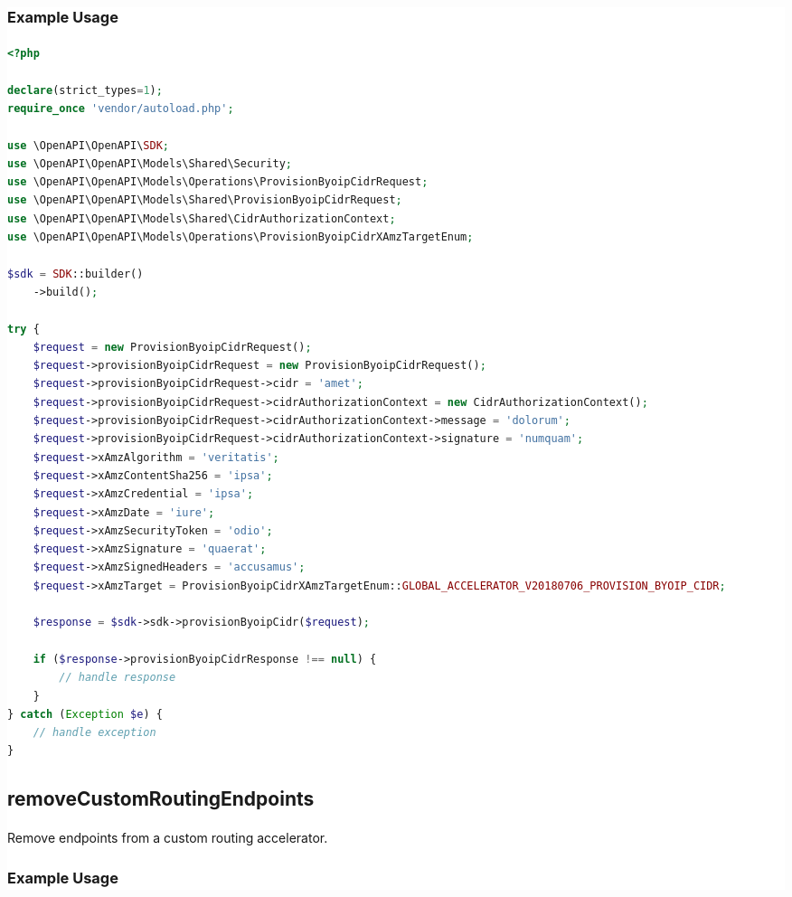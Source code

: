 ### Example Usage

```php
<?php

declare(strict_types=1);
require_once 'vendor/autoload.php';

use \OpenAPI\OpenAPI\SDK;
use \OpenAPI\OpenAPI\Models\Shared\Security;
use \OpenAPI\OpenAPI\Models\Operations\ProvisionByoipCidrRequest;
use \OpenAPI\OpenAPI\Models\Shared\ProvisionByoipCidrRequest;
use \OpenAPI\OpenAPI\Models\Shared\CidrAuthorizationContext;
use \OpenAPI\OpenAPI\Models\Operations\ProvisionByoipCidrXAmzTargetEnum;

$sdk = SDK::builder()
    ->build();

try {
    $request = new ProvisionByoipCidrRequest();
    $request->provisionByoipCidrRequest = new ProvisionByoipCidrRequest();
    $request->provisionByoipCidrRequest->cidr = 'amet';
    $request->provisionByoipCidrRequest->cidrAuthorizationContext = new CidrAuthorizationContext();
    $request->provisionByoipCidrRequest->cidrAuthorizationContext->message = 'dolorum';
    $request->provisionByoipCidrRequest->cidrAuthorizationContext->signature = 'numquam';
    $request->xAmzAlgorithm = 'veritatis';
    $request->xAmzContentSha256 = 'ipsa';
    $request->xAmzCredential = 'ipsa';
    $request->xAmzDate = 'iure';
    $request->xAmzSecurityToken = 'odio';
    $request->xAmzSignature = 'quaerat';
    $request->xAmzSignedHeaders = 'accusamus';
    $request->xAmzTarget = ProvisionByoipCidrXAmzTargetEnum::GLOBAL_ACCELERATOR_V20180706_PROVISION_BYOIP_CIDR;

    $response = $sdk->sdk->provisionByoipCidr($request);

    if ($response->provisionByoipCidrResponse !== null) {
        // handle response
    }
} catch (Exception $e) {
    // handle exception
}
```

## removeCustomRoutingEndpoints

Remove endpoints from a custom routing accelerator.

### Example Usage
